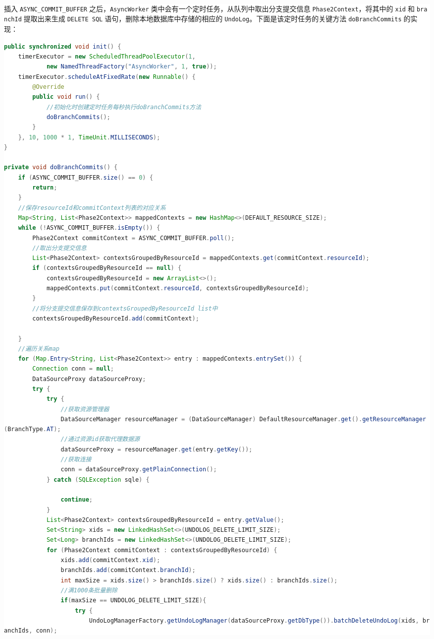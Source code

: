 插入 `ASYNC_COMMIT_BUFFER` 之后，`AsyncWorker` 类中会有一个定时任务，从队列中取出分支提交信息 `Phase2Context`，将其中的 `xid` 和 `branchId` 提取出来生成 `DELETE SQL` 语句，删除本地数据库中存储的相应的 `UndoLog`。下面是该定时任务的关键方法 `doBranchCommits` 的实现：

```java
public synchronized void init() {
    timerExecutor = new ScheduledThreadPoolExecutor(1,
            new NamedThreadFactory("AsyncWorker", 1, true));
    timerExecutor.scheduleAtFixedRate(new Runnable() {
        @Override
        public void run() {
            //初始化时创建定时任务每秒执行doBranchCommits方法
            doBranchCommits();
        }
    }, 10, 1000 * 1, TimeUnit.MILLISECONDS);
}

private void doBranchCommits() {
    if (ASYNC_COMMIT_BUFFER.size() == 0) {
        return;
    }
	//保存resourceId和commitContext列表的对应关系
    Map<String, List<Phase2Context>> mappedContexts = new HashMap<>(DEFAULT_RESOURCE_SIZE);
    while (!ASYNC_COMMIT_BUFFER.isEmpty()) {
        Phase2Context commitContext = ASYNC_COMMIT_BUFFER.poll();
        //取出分支提交信息
        List<Phase2Context> contextsGroupedByResourceId = mappedContexts.get(commitContext.resourceId);
        if (contextsGroupedByResourceId == null) {
            contextsGroupedByResourceId = new ArrayList<>();
            mappedContexts.put(commitContext.resourceId, contextsGroupedByResourceId);
        }
        //将分支提交信息保存到contextsGroupedByResourceId list中
        contextsGroupedByResourceId.add(commitContext);

    }
	//遍历关系map
    for (Map.Entry<String, List<Phase2Context>> entry : mappedContexts.entrySet()) {
        Connection conn = null;
        DataSourceProxy dataSourceProxy;
        try {
            try {
                //获取资源管理器
                DataSourceManager resourceManager = (DataSourceManager) DefaultResourceManager.get().getResourceManager(BranchType.AT);
                //通过资源id获取代理数据源
                dataSourceProxy = resourceManager.get(entry.getKey());
                //获取连接
                conn = dataSourceProxy.getPlainConnection();
            } catch (SQLException sqle) {

                continue;
            }
            List<Phase2Context> contextsGroupedByResourceId = entry.getValue();
            Set<String> xids = new LinkedHashSet<>(UNDOLOG_DELETE_LIMIT_SIZE);
            Set<Long> branchIds = new LinkedHashSet<>(UNDOLOG_DELETE_LIMIT_SIZE);
            for (Phase2Context commitContext : contextsGroupedByResourceId) {
                xids.add(commitContext.xid);
                branchIds.add(commitContext.branchId);
                int maxSize = xids.size() > branchIds.size() ? xids.size() : branchIds.size();
                //满1000条批量删除
                if(maxSize == UNDOLOG_DELETE_LIMIT_SIZE){
                    try {
                        UndoLogManagerFactory.getUndoLogManager(dataSourceProxy.getDbType()).batchDeleteUndoLog(xids, branchIds, conn);
```